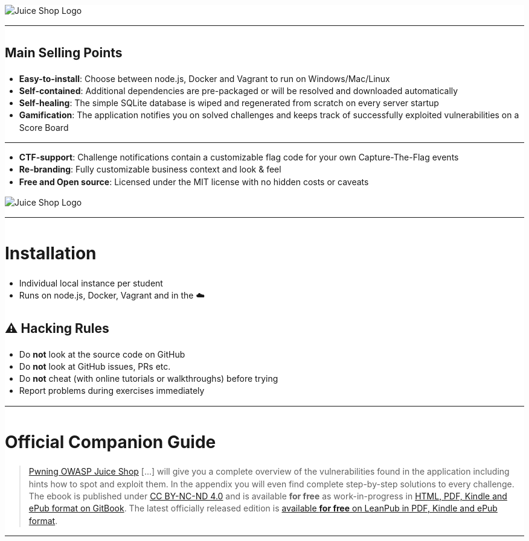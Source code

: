 ![Juice Shop Logo](images/02-01-owasp/200px-JuiceShop_Logo.png)

---

## Main Selling Points

* **Easy-to-install**: Choose between node.js, Docker and Vagrant to run on Windows/Mac/Linux
* **Self-contained**: Additional dependencies are pre-packaged or will be resolved and downloaded automatically
* **Self-healing**: The simple SQLite database is wiped and regenerated from scratch on every server startup
* **Gamification**: The application notifies you on solved challenges and keeps track of successfully exploited vulnerabilities on a Score Board

---

* **CTF-support**: Challenge notifications contain a customizable flag code for your own Capture-The-Flag events
* **Re-branding**: Fully customizable business context and look & feel
* **Free and Open source**: Licensed under the MIT license with no hidden costs or caveats

![Juice Shop Logo](images/02-01-owasp/200px-JuiceShopCTF_Logo.png)

---

# Installation

* Individual local instance per student
* Runs on node.js, Docker, Vagrant and in the :cloud:

## :warning: Hacking Rules

* Do **not** look at the source code on GitHub
* Do **not** look at GitHub issues, PRs etc.
* Do **not** cheat (with online tutorials or walkthroughs) before trying
* Report problems during exercises immediately

---

# Official Companion Guide

> [Pwning OWASP Juice Shop](https://leanpub.com/juice-shop) \[...\] will give you a complete overview of the vulnerabilities found in the application including hints how to spot and exploit them. In the appendix you will even find complete step-by-step solutions to every challenge. The ebook is published under [CC BY-NC-ND 4.0](https://creativecommons.org/licenses/by-nc-nd/4.0/) and is available **for free** as work-in-progress in [HTML, PDF, Kindle and ePub format on GitBook](https://www.gitbook.com/book/bkimminich/pwning-owasp-juice-shop). The latest officially released edition is [available **for free** on LeanPub in PDF, Kindle and ePub format](https://leanpub.com/juice-shop).

---
